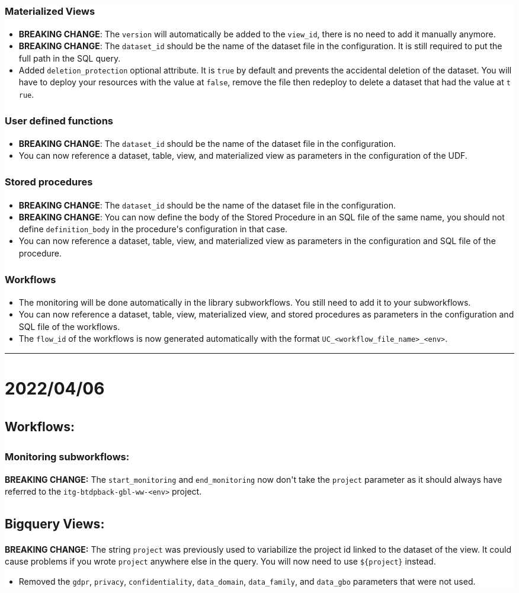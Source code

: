 ### Materialized Views

- **BREAKING CHANGE**: The `version` will automatically be added to the `view_id`, there is no need to add it manually anymore.
- **BREAKING CHANGE**: The `dataset_id` should be the name of the dataset file in the configuration. It is still required to put the full path in the SQL query.
- Added `deletion_protection` optional attribute. It is `true` by default and prevents the accidental deletion of the dataset. You will have to deploy your resources with the value at `false`, remove the file then redeploy to delete a dataset that had the value at `true`.

### User defined functions

- **BREAKING CHANGE**: The `dataset_id` should be the name of the dataset file in the configuration.
- You can now reference a dataset, table, view, and materialized view as parameters in the configuration of the UDF.

### Stored procedures

- **BREAKING CHANGE**: The `dataset_id` should be the name of the dataset file in the configuration.
- **BREAKING CHANGE**: You can now define the body of the Stored Procedure in an SQL file of the same name, you should not define `definition_body` in the procedure's configuration in that case.
- You can now reference a dataset, table, view, and materialized view as parameters in the configuration and SQL file of the procedure.

### Workflows

- The monitoring will be done automatically in the library subworkflows. You still need to add it to your subworkflows.
- You can now reference a dataset, table, view, materialized view, and stored procedures as parameters in the configuration and SQL file of the workflows.
- The `flow_id` of the workflows is now generated automatically with the format `UC_<workflow_file_name>_<env>`.


---
# 2022/04/06

## Workflows:

### Monitoring subworkflows:

**BREAKING CHANGE:** The `start_monitoring` and `end_monitoring` now don't take the `project` parameter as it should always have referred to the `itg-btdpback-gbl-ww-<env>` project.

## Bigquery Views:

**BREAKING CHANGE:** The string `project` was previously used to variabilize the project id linked to the dataset of the view. It could cause problems if you wrote `project` anywhere else in the query. You will now need to use `${project}` instead.
- Removed the `gdpr`, `privacy`, `confidentiality`, `data_domain`, `data_family`, and `data_gbo` parameters that were not used.
